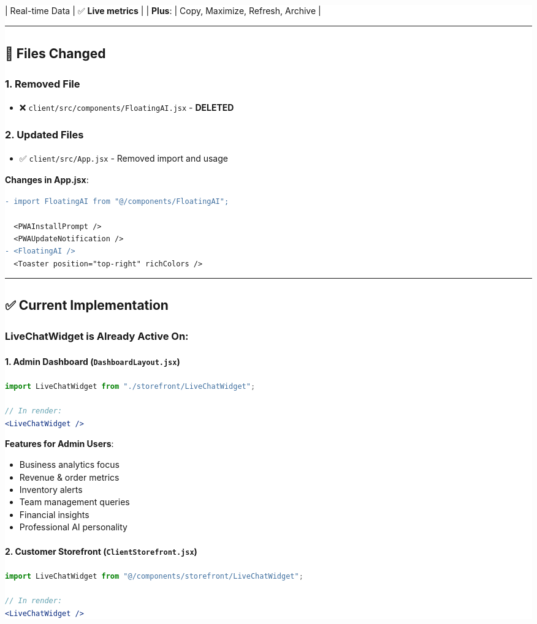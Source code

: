| Real-time Data | ✅ **Live metrics** |
| **Plus**: | Copy, Maximize, Refresh, Archive |

---

## 📝 Files Changed

### 1. Removed File
- ❌ `client/src/components/FloatingAI.jsx` - **DELETED**

### 2. Updated Files
- ✅ `client/src/App.jsx` - Removed import and usage

**Changes in App.jsx**:
```diff
- import FloatingAI from "@/components/FloatingAI";

  <PWAInstallPrompt />
  <PWAUpdateNotification />
- <FloatingAI />
  <Toaster position="top-right" richColors />
```

---

## ✅ Current Implementation

### LiveChatWidget is Already Active On:

#### 1. **Admin Dashboard** (`DashboardLayout.jsx`)
```jsx
import LiveChatWidget from "./storefront/LiveChatWidget";

// In render:
<LiveChatWidget />
```

**Features for Admin Users**:
- Business analytics focus
- Revenue & order metrics
- Inventory alerts
- Team management queries
- Financial insights
- Professional AI personality

#### 2. **Customer Storefront** (`ClientStorefront.jsx`)
```jsx
import LiveChatWidget from "@/components/storefront/LiveChatWidget";

// In render:
<LiveChatWidget />
```
